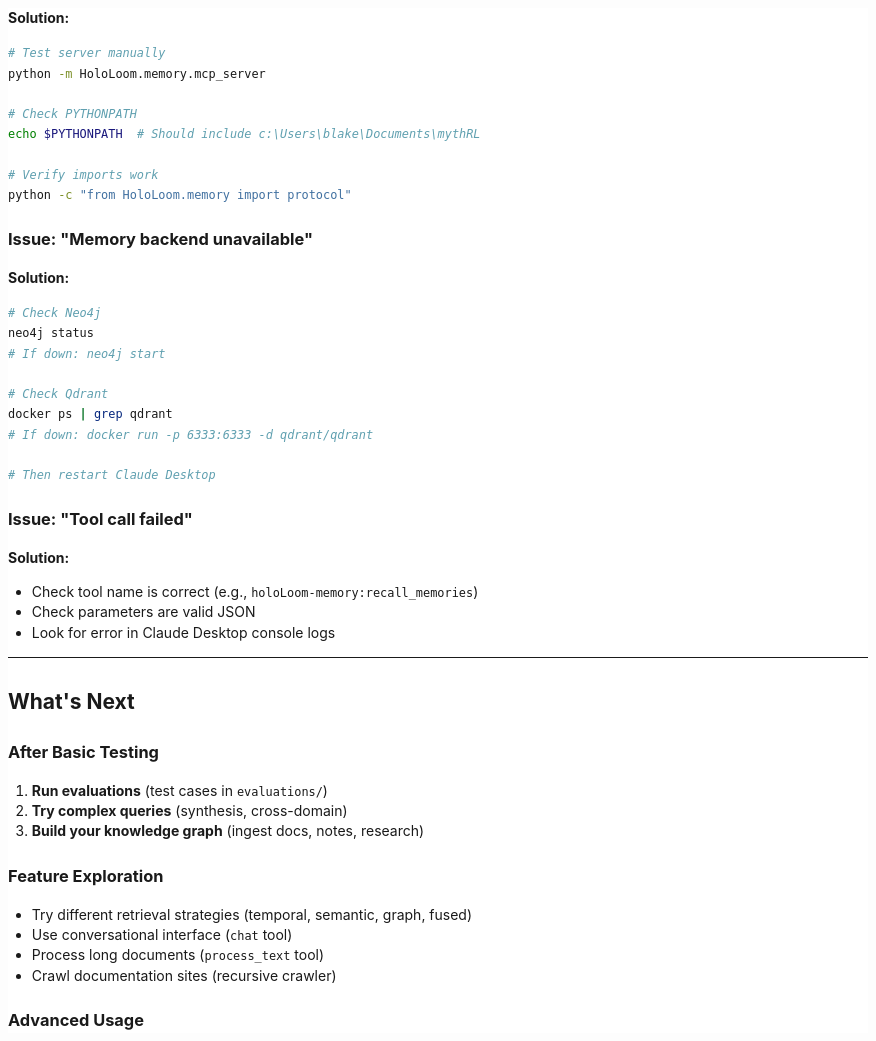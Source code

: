 **Solution:**
```bash
# Test server manually
python -m HoloLoom.memory.mcp_server

# Check PYTHONPATH
echo $PYTHONPATH  # Should include c:\Users\blake\Documents\mythRL

# Verify imports work
python -c "from HoloLoom.memory import protocol"
```

### Issue: "Memory backend unavailable"

**Solution:**
```bash
# Check Neo4j
neo4j status
# If down: neo4j start

# Check Qdrant
docker ps | grep qdrant
# If down: docker run -p 6333:6333 -d qdrant/qdrant

# Then restart Claude Desktop
```

### Issue: "Tool call failed"

**Solution:**
- Check tool name is correct (e.g., `holoLoom-memory:recall_memories`)
- Check parameters are valid JSON
- Look for error in Claude Desktop console logs

---

## What's Next

### After Basic Testing

1. **Run evaluations** (test cases in `evaluations/`)
2. **Try complex queries** (synthesis, cross-domain)
3. **Build your knowledge graph** (ingest docs, notes, research)

### Feature Exploration

- Try different retrieval strategies (temporal, semantic, graph, fused)
- Use conversational interface (`chat` tool)
- Process long documents (`process_text` tool)
- Crawl documentation sites (recursive crawler)

### Advanced Usage
